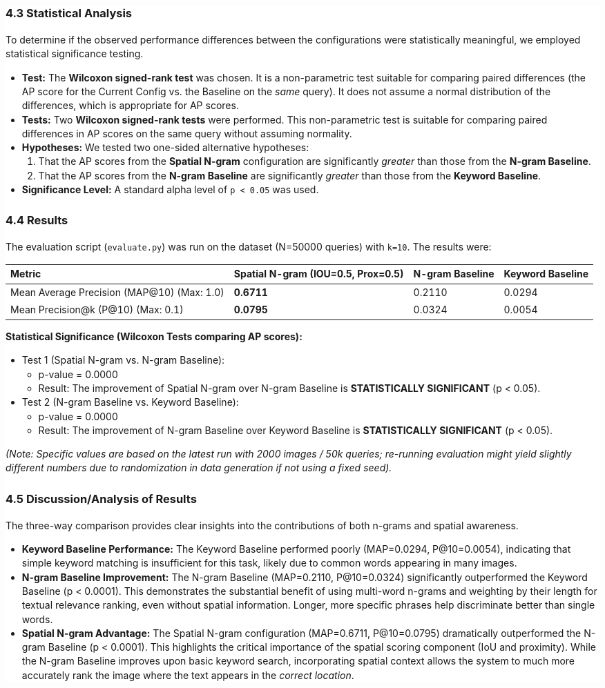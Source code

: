 ### 4.3 Statistical Analysis

To determine if the observed performance differences between the configurations were statistically meaningful, we employed statistical significance testing.

- **Test:** The **Wilcoxon signed-rank test** was chosen. It is a non-parametric test suitable for comparing paired differences (the AP score for the Current Config vs. the Baseline on the _same_ query). It does not assume a normal distribution of the differences, which is appropriate for AP scores.
- **Tests:** Two **Wilcoxon signed-rank tests** were performed. This non-parametric test is suitable for comparing paired differences in AP scores on the same query without assuming normality.
- **Hypotheses:** We tested two one-sided alternative hypotheses:
  1. That the AP scores from the **Spatial N-gram** configuration are significantly _greater_ than those from the **N-gram Baseline**.
  2. That the AP scores from the **N-gram Baseline** are significantly _greater_ than those from the **Keyword Baseline**.
- **Significance Level:** A standard alpha level of `p < 0.05` was used.

### 4.4 Results

The evaluation script (`evaluate.py`) was run on the dataset (N=50000 queries) with `k=10`. The results were:

| Metric                                     | Spatial N-gram (IOU=0.5, Prox=0.5) | N-gram Baseline | Keyword Baseline |
| :----------------------------------------- | :--------------------------------- | :-------------- | :--------------- |
| Mean Average Precision (MAP@10) (Max: 1.0) | **0.6711**                         | 0.2110          | 0.0294           |
| Mean Precision@k (P@10) (Max: 0.1)         | **0.0795**                         | 0.0324          | 0.0054           |

**Statistical Significance (Wilcoxon Tests comparing AP scores):**

- Test 1 (Spatial N-gram vs. N-gram Baseline):
  - p-value = 0.0000
  - Result: The improvement of Spatial N-gram over N-gram Baseline is **STATISTICALLY SIGNIFICANT** (p < 0.05).
- Test 2 (N-gram Baseline vs. Keyword Baseline):
  - p-value = 0.0000
  - Result: The improvement of N-gram Baseline over Keyword Baseline is **STATISTICALLY SIGNIFICANT** (p < 0.05).

_(Note: Specific values are based on the latest run with 2000 images / 50k queries; re-running evaluation might yield slightly different numbers due to randomization in data generation if not using a fixed seed)._

### 4.5 Discussion/Analysis of Results

The three-way comparison provides clear insights into the contributions of both n-grams and spatial awareness.

- **Keyword Baseline Performance:** The Keyword Baseline performed poorly (MAP=0.0294, P@10=0.0054), indicating that simple keyword matching is insufficient for this task, likely due to common words appearing in many images.
- **N-gram Baseline Improvement:** The N-gram Baseline (MAP=0.2110, P@10=0.0324) significantly outperformed the Keyword Baseline (p < 0.0001). This demonstrates the substantial benefit of using multi-word n-grams and weighting by their length for textual relevance ranking, even without spatial information. Longer, more specific phrases help discriminate better than single words.
- **Spatial N-gram Advantage:** The Spatial N-gram configuration (MAP=0.6711, P@10=0.0795) dramatically outperformed the N-gram Baseline (p < 0.0001). This highlights the critical importance of the spatial scoring component (IoU and proximity). While the N-gram Baseline improves upon basic keyword search, incorporating spatial context allows the system to much more accurately rank the image where the text appears in the _correct location_.